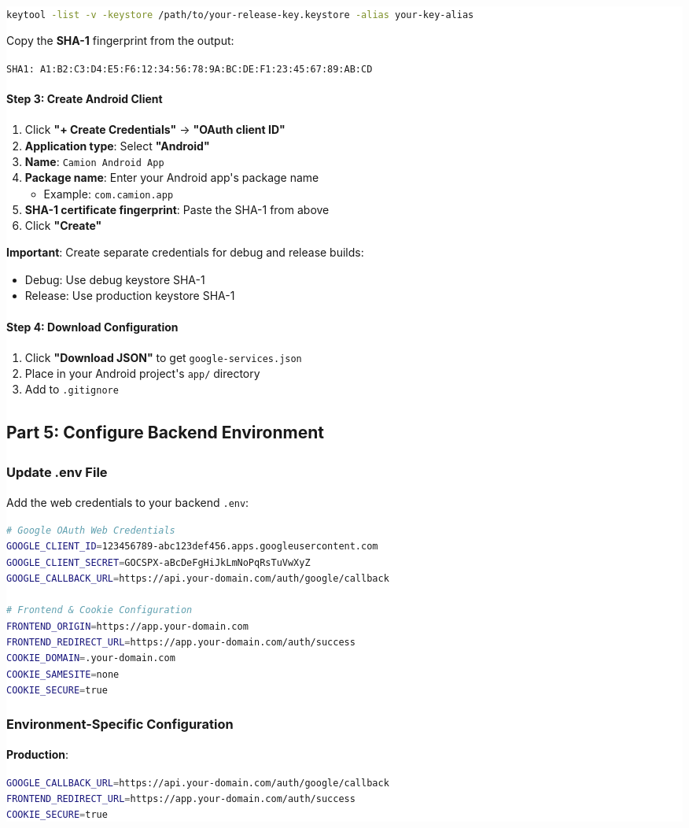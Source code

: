 ```bash
keytool -list -v -keystore /path/to/your-release-key.keystore -alias your-key-alias
```

Copy the **SHA-1** fingerprint from the output:
```
SHA1: A1:B2:C3:D4:E5:F6:12:34:56:78:9A:BC:DE:F1:23:45:67:89:AB:CD
```

#### Step 3: Create Android Client

1. Click **"+ Create Credentials"** → **"OAuth client ID"**
2. **Application type**: Select **"Android"**
3. **Name**: `Camion Android App`
4. **Package name**: Enter your Android app's package name
   - Example: `com.camion.app`
5. **SHA-1 certificate fingerprint**: Paste the SHA-1 from above
6. Click **"Create"**

**Important**: Create separate credentials for debug and release builds:
- Debug: Use debug keystore SHA-1
- Release: Use production keystore SHA-1

#### Step 4: Download Configuration

1. Click **"Download JSON"** to get `google-services.json`
2. Place in your Android project's `app/` directory
3. Add to `.gitignore`

## Part 5: Configure Backend Environment

### Update .env File

Add the web credentials to your backend `.env`:

```bash
# Google OAuth Web Credentials
GOOGLE_CLIENT_ID=123456789-abc123def456.apps.googleusercontent.com
GOOGLE_CLIENT_SECRET=GOCSPX-aBcDeFgHiJkLmNoPqRsTuVwXyZ
GOOGLE_CALLBACK_URL=https://api.your-domain.com/auth/google/callback

# Frontend & Cookie Configuration
FRONTEND_ORIGIN=https://app.your-domain.com
FRONTEND_REDIRECT_URL=https://app.your-domain.com/auth/success
COOKIE_DOMAIN=.your-domain.com
COOKIE_SAMESITE=none
COOKIE_SECURE=true
```

### Environment-Specific Configuration

**Production**:
```bash
GOOGLE_CALLBACK_URL=https://api.your-domain.com/auth/google/callback
FRONTEND_REDIRECT_URL=https://app.your-domain.com/auth/success
COOKIE_SECURE=true
```
